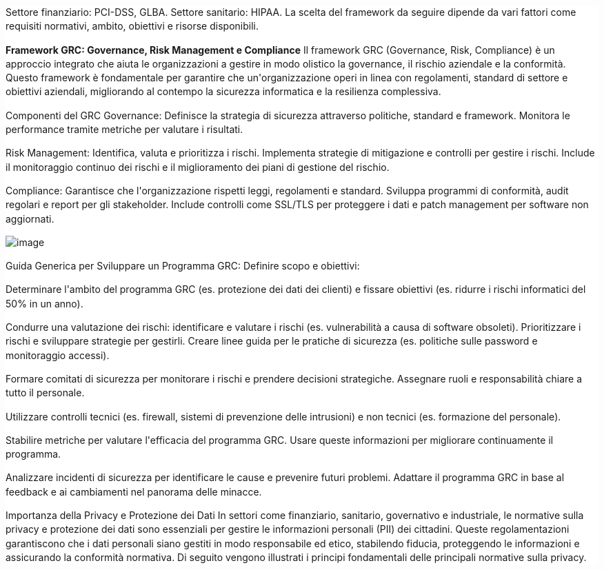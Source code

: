 Settore finanziario: PCI-DSS, GLBA.
Settore sanitario: HIPAA.
La scelta del framework da seguire dipende da vari fattori come requisiti normativi, ambito, obiettivi e risorse disponibili.

**Framework GRC: Governance, Risk Management e Compliance** 
Il framework GRC (Governance, Risk, Compliance) è un approccio integrato che aiuta le organizzazioni a gestire in modo olistico la governance, il rischio aziendale e la conformità. Questo framework è fondamentale per garantire che un'organizzazione operi in linea con regolamenti, standard di settore e obiettivi aziendali, migliorando al contempo la sicurezza informatica e la resilienza complessiva.

Componenti del GRC
Governance:
Definisce la strategia di sicurezza attraverso politiche, standard e framework.
Monitora le performance tramite metriche per valutare i risultati.

Risk Management:
Identifica, valuta e prioritizza i rischi.
Implementa strategie di mitigazione e controlli per gestire i rischi.
Include il monitoraggio continuo dei rischi e il miglioramento dei piani di gestione del rischio.

Compliance:
Garantisce che l'organizzazione rispetti leggi, regolamenti e standard.
Sviluppa programmi di conformità, audit regolari e report per gli stakeholder.
Include controlli come SSL/TLS per proteggere i dati e patch management per software non aggiornati.

![image](https://github.com/user-attachments/assets/3118bb2c-61a2-4865-a899-ef67e2639fc7)


Guida Generica per Sviluppare un Programma GRC:
Definire scopo e obiettivi:

Determinare l'ambito del programma GRC (es. protezione dei dati dei clienti) e fissare obiettivi (es. ridurre i rischi informatici del 50% in un anno).

Condurre una valutazione dei rischi: identificare e valutare i rischi (es. vulnerabilità a causa di software obsoleti).
Prioritizzare i rischi e sviluppare strategie per gestirli.
Creare linee guida per le pratiche di sicurezza (es. politiche sulle password e monitoraggio accessi).

Formare comitati di sicurezza per monitorare i rischi e prendere decisioni strategiche.
Assegnare ruoli e responsabilità chiare a tutto il personale.

Utilizzare controlli tecnici (es. firewall, sistemi di prevenzione delle intrusioni) e non tecnici (es. formazione del personale).

Stabilire metriche per valutare l'efficacia del programma GRC.
Usare queste informazioni per migliorare continuamente il programma.

Analizzare incidenti di sicurezza per identificare le cause e prevenire futuri problemi.
Adattare il programma GRC in base al feedback e ai cambiamenti nel panorama delle minacce.

Importanza della Privacy e Protezione dei Dati
In settori come finanziario, sanitario, governativo e industriale, le normative sulla privacy e protezione dei dati sono essenziali per gestire le informazioni personali (PII) dei cittadini. Queste regolamentazioni garantiscono che i dati personali siano gestiti in modo responsabile ed etico, stabilendo fiducia, proteggendo le informazioni e assicurando la conformità normativa. Di seguito vengono illustrati i principi fondamentali delle principali normative sulla privacy.

